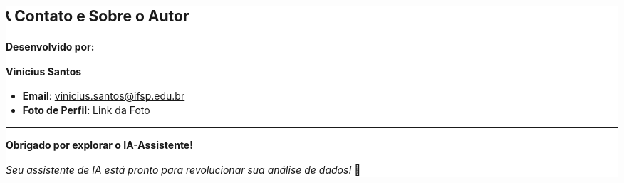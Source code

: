 ## 📞 Contato e Sobre o Autor

**Desenvolvido por:**

**Vinicius Santos**

-   **Email**: vinicius.santos@ifsp.edu.br
-   **Foto de Perfil**: [Link da Foto](https://media.licdn.com/dms/image/v2/D4D03AQFWKIYIP-Tdng/profile-displayphoto-crop_800_800/B4DZjD2zUQGgAQ-/0/1755632584170?e=1759363200&v=beta&t=9qdv44n25-YQUkNlyO_VcTLx_eFj3HoVNSh6fEb9Xgw)

---

**Obrigado por explorar o IA-Assistente!**

*Seu assistente de IA está pronto para revolucionar sua análise de dados!* 🚀

